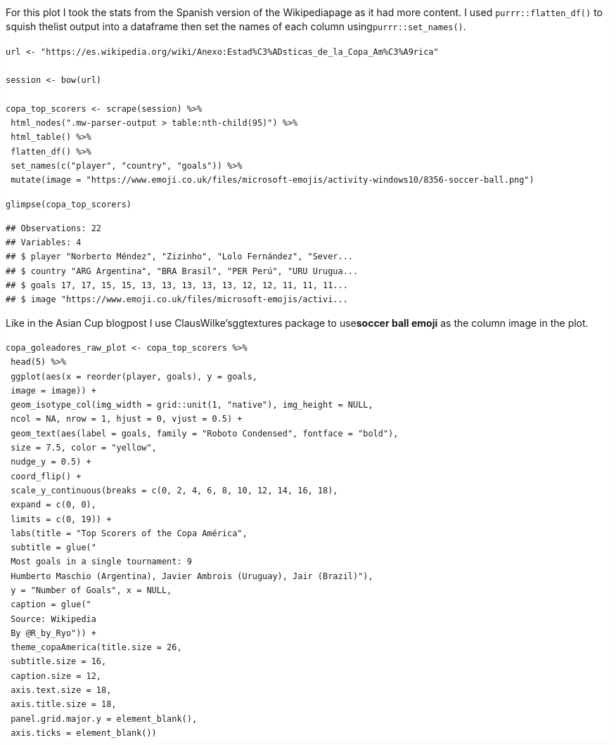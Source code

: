 For this plot I took the stats from the Spanish version of the Wikipediapage as it had more content. I used `purrr::flatten_df()` to squish thelist output into a dataframe then set the names of each column using`purrr::set_names()`.

```
url <- "https://es.wikipedia.org/wiki/Anexo:Estad%C3%ADsticas_de_la_Copa_Am%C3%A9rica"

session <- bow(url)

copa_top_scorers <- scrape(session) %>% 
 html_nodes(".mw-parser-output > table:nth-child(95)") %>% 
 html_table() %>% 
 flatten_df() %>% 
 set_names(c("player", "country", "goals")) %>% 
 mutate(image = "https://www.emoji.co.uk/files/microsoft-emojis/activity-windows10/8356-soccer-ball.png")

```

```
glimpse(copa_top_scorers)

```

```
## Observations: 22
## Variables: 4
## $ player "Norberto Méndez", "Zizinho", "Lolo Fernández", "Sever...
## $ country "ARG Argentina", "BRA Brasil", "PER Perú", "URU Urugua...
## $ goals 17, 17, 15, 15, 13, 13, 13, 13, 13, 12, 12, 11, 11, 11...
## $ image "https://www.emoji.co.uk/files/microsoft-emojis/activi...

```

Like in the Asian Cup blogpost I use ClausWilke’sggtextures package to use**soccer ball emoji** as the column image in the plot.

```
copa_goleadores_raw_plot <- copa_top_scorers %>% 
 head(5) %>% 
 ggplot(aes(x = reorder(player, goals), y = goals,
 image = image)) +
 geom_isotype_col(img_width = grid::unit(1, "native"), img_height = NULL,
 ncol = NA, nrow = 1, hjust = 0, vjust = 0.5) +
 geom_text(aes(label = goals, family = "Roboto Condensed", fontface = "bold"), 
 size = 7.5, color = "yellow",
 nudge_y = 0.5) +
 coord_flip() +
 scale_y_continuous(breaks = c(0, 2, 4, 6, 8, 10, 12, 14, 16, 18),
 expand = c(0, 0), 
 limits = c(0, 19)) +
 labs(title = "Top Scorers of the Copa América",
 subtitle = glue("
 Most goals in a single tournament: 9 
 Humberto Maschio (Argentina), Javier Ambrois (Uruguay), Jair (Brazil)"),
 y = "Number of Goals", x = NULL,
 caption = glue("
 Source: Wikipedia
 By @R_by_Ryo")) +
 theme_copaAmerica(title.size = 26,
 subtitle.size = 16,
 caption.size = 12,
 axis.text.size = 18,
 axis.title.size = 18,
 panel.grid.major.y = element_blank(),
 axis.ticks = element_blank())

```